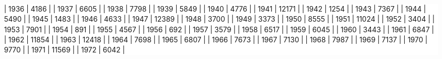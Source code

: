 | 1936 | 4186 |
| 1937 | 6605 |
| 1938 | 7798 |
| 1939 | 5849 |
| 1940 | 4776 |
| 1941 | 12171 |
| 1942 | 1254 |
| 1943 | 7367 |
| 1944 | 5490 |
| 1945 | 1483 |
| 1946 | 4633 |
| 1947 | 12389 |
| 1948 | 3700 |
| 1949 | 3373 |
| 1950 | 8555 |
| 1951 | 11024 |
| 1952 | 3404 |
| 1953 | 7901 |
| 1954 | 891 |
| 1955 | 4567 |
| 1956 | 692 |
| 1957 | 3579 |
| 1958 | 6517 |
| 1959 | 6045 |
| 1960 | 3443 |
| 1961 | 6847 |
| 1962 | 11854 |
| 1963 | 12418 |
| 1964 | 7698 |
| 1965 | 6807 |
| 1966 | 7673 |
| 1967 | 7130 |
| 1968 | 7987 |
| 1969 | 7137 |
| 1970 | 9770 |
| 1971 | 11569 |
| 1972 | 6042 |